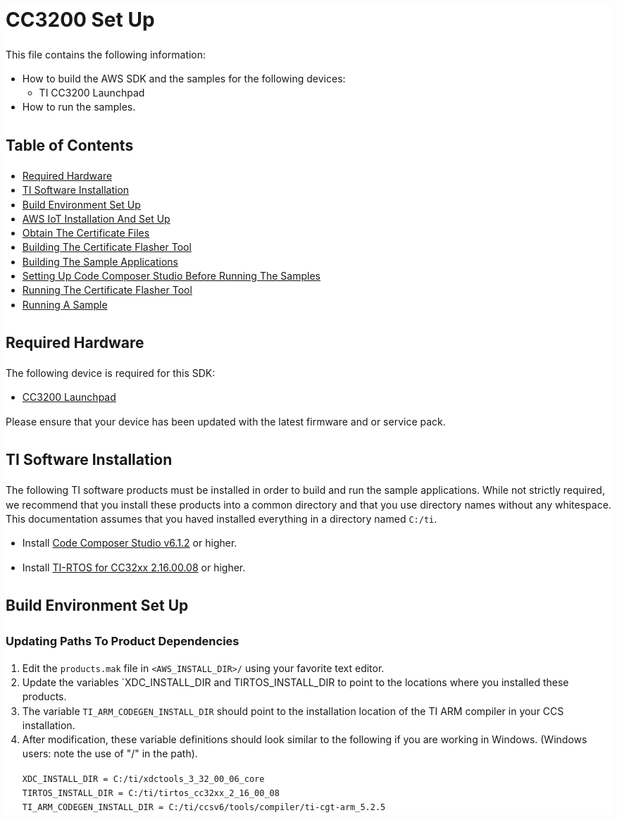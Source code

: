 # CC3200 Set Up

This file contains the following information:
- How to build the AWS SDK and the samples for the following devices:
    - TI CC3200 Launchpad
- How to run the samples.

## Table of Contents
- [Required Hardware](#RequiredHW)
- [TI Software Installation](#TI-SW)
- [Build Environment Set Up](#Enviro-Setup)
- [AWS IoT Installation And Set Up](#AWS-Install)
- [Obtain The Certificate Files](#Obtain-CERTS)
- [Building The Certificate Flasher Tool](#Build-TOOL)
- [Building The Sample Applications](#Build-SAMPLE)
- [Setting Up Code Composer Studio Before Running The Samples](#Setup-CCS)
- [Running The Certificate Flasher Tool](#Run-TOOL)
- [Running A Sample](#Run-SAMPLE)

<a name="RequiredHW"></a>
## Required Hardware
The following device is required for this SDK:
- [CC3200 Launchpad](http://www.ti.com/tool/cc3200-launchxl)

Please ensure that your device has been updated with the latest firmware and or service pack.

<a name="TI-SW"></a>
## TI Software Installation
The following TI software products must be installed in order to build and run the sample applications. While not strictly required, we recommend that you install these products into a common directory and that you use directory names without any whitespace. This documentation assumes that you haved installed everything in a directory named `C:/ti`.

- Install [Code Composer Studio v6.1.2](http://www.ti.com/tool/ccstudio?keyMatch=code%20composer%20studio) or higher.

- Install [TI-RTOS for CC32xx 2.16.00.08](http://downloads.ti.com/dsps/dsps_public_sw/sdo_sb/targetcontent/tirtos/index.html) or higher.

<a name="Enviro-Setup"></a>
## Build Environment Set Up
### Updating Paths To Product Dependencies
1. Edit the `products.mak` file in `<AWS_INSTALL_DIR>/` using your favorite text editor.
2. Update the variables `XDC_INSTALL_DIR and TIRTOS_INSTALL_DIR to point to the locations where you installed these products.
3. The variable `TI_ARM_CODEGEN_INSTALL_DIR` should point to the installation location of the TI ARM compiler in your CCS installation.
4. After modification, these variable definitions should look similar to the following if you are working in Windows. (Windows users: note the use of "/" in the path).
    ```
    XDC_INSTALL_DIR = C:/ti/xdctools_3_32_00_06_core
    TIRTOS_INSTALL_DIR = C:/ti/tirtos_cc32xx_2_16_00_08
    TI_ARM_CODEGEN_INSTALL_DIR = C:/ti/ccsv6/tools/compiler/ti-cgt-arm_5.2.5
    ```
